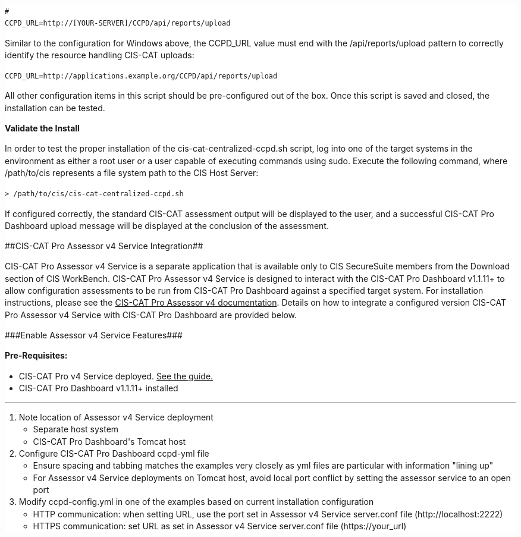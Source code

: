 	#
	CCPD_URL=http://[YOUR-SERVER]/CCPD/api/reports/upload

Similar to the configuration for Windows above, the CCPD_URL value must end with the /api/reports/upload pattern to correctly identify the resource handling CIS-CAT uploads:

	CCPD_URL=http://applications.example.org/CCPD/api/reports/upload

All other configuration items in this script should be pre-configured out of the box. Once this script is saved and closed, the installation can be tested.
 
**Validate the Install**

In order to test the proper installation of the cis-cat-centralized-ccpd.sh script, log into one of the target systems in the environment as either a root user or a user capable of executing commands using sudo. Execute the following command, where /path/to/cis represents a file system path to the CIS Host Server:

	> /path/to/cis/cis-cat-centralized-ccpd.sh

If configured correctly, the standard CIS-CAT assessment output will be displayed to the user, and a successful CIS-CAT Pro Dashboard upload message will be displayed at the conclusion of the assessment.

##CIS-CAT Pro Assessor v4 Service Integration##

CIS-CAT Pro Assessor v4 Service is a separate application that is available only to CIS SecureSuite members from the Download section of CIS WorkBench. CIS-CAT Pro Assessor v4 Service is designed to interact with the CIS-CAT Pro Dashboard v1.1.11+ to allow configuration assessments to be run from CIS-CAT Pro Dashboard against a specified target system. For installation instructions, please see the [CIS-CAT Pro Assessor v4 documentation](https://ccpa-docs.readthedocs.io/en/latest/User%20Guide%20for%20Assessor%20Service/). Details on how to integrate a configured version CIS-CAT Pro Assessor v4 Service with CIS-CAT Pro Dashboard are provided below.

###Enable Assessor v4 Service Features###

**Pre-Requisites:**

- CIS-CAT Pro v4 Service deployed. [See the guide.](https://ccpa-docs.readthedocs.io/en/latest/User%20Guide%20for%20Assessor%20Service/)
- CIS-CAT Pro Dashboard v1.1.11+ installed


----------


1. Note location of Assessor v4 Service deployment
	- Separate host system
	- CIS-CAT Pro Dashboard's Tomcat host
3. Configure CIS-CAT Pro Dashboard ccpd-yml file
	- Ensure spacing and tabbing matches the examples very closely as yml files are particular with information "lining up"
	- For Assessor v4 Service deployments on Tomcat host, avoid local port conflict by setting the assessor service to an open port 
2. Modify ccpd-config.yml in one of the examples based on current installation configuration
	- HTTP communication: when setting URL, use the port set in Assessor v4 Service server.conf file (http://localhost:2222)
	- HTTPS communication: set URL as set in Assessor v4 Service server.conf file (https://your_url)  
